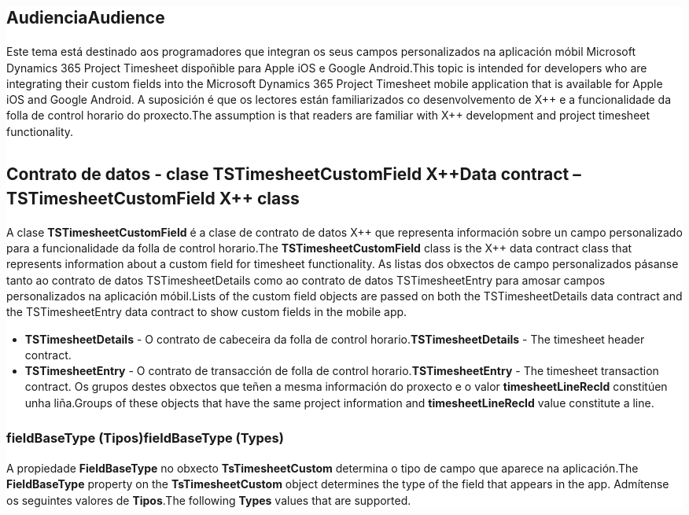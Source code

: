 ## <a name="audience"></a><span data-ttu-id="a4ba9-110">Audiencia</span><span class="sxs-lookup"><span data-stu-id="a4ba9-110">Audience</span></span>

<span data-ttu-id="a4ba9-111">Este tema está destinado aos programadores que integran os seus campos personalizados na aplicación móbil Microsoft Dynamics 365 Project Timesheet dispoñible para Apple iOS e Google Android.</span><span class="sxs-lookup"><span data-stu-id="a4ba9-111">This topic is intended for developers who are integrating their custom fields into the Microsoft Dynamics 365 Project Timesheet mobile application that is available for Apple iOS and Google Android.</span></span> <span data-ttu-id="a4ba9-112">A suposición é que os lectores están familiarizados co desenvolvemento de X++ e a funcionalidade da folla de control horario do proxecto.</span><span class="sxs-lookup"><span data-stu-id="a4ba9-112">The assumption is that readers are familiar with X++ development and project timesheet functionality.</span></span>

## <a name="data-contract--tstimesheetcustomfield-x-class"></a><span data-ttu-id="a4ba9-113">Contrato de datos - clase TSTimesheetCustomField X++</span><span class="sxs-lookup"><span data-stu-id="a4ba9-113">Data contract – TSTimesheetCustomField X++ class</span></span>

<span data-ttu-id="a4ba9-114">A clase **TSTimesheetCustomField** é a clase de contrato de datos X++ que representa información sobre un campo personalizado para a funcionalidade da folla de control horario.</span><span class="sxs-lookup"><span data-stu-id="a4ba9-114">The **TSTimesheetCustomField** class is the X++ data contract class that represents information about a custom field for timesheet functionality.</span></span> <span data-ttu-id="a4ba9-115">As listas dos obxectos de campo personalizados pásanse tanto ao contrato de datos TSTimesheetDetails como ao contrato de datos TSTimesheetEntry para amosar campos personalizados na aplicación móbil.</span><span class="sxs-lookup"><span data-stu-id="a4ba9-115">Lists of the custom field objects are passed on both the TSTimesheetDetails data contract and the TSTimesheetEntry data contract to show custom fields in the mobile app.</span></span>

- <span data-ttu-id="a4ba9-116">**TSTimesheetDetails** - O contrato de cabeceira da folla de control horario.</span><span class="sxs-lookup"><span data-stu-id="a4ba9-116">**TSTimesheetDetails** - The timesheet header contract.</span></span>
- <span data-ttu-id="a4ba9-117">**TSTimesheetEntry** - O contrato de transacción de folla de control horario.</span><span class="sxs-lookup"><span data-stu-id="a4ba9-117">**TSTimesheetEntry** - The timesheet transaction contract.</span></span> <span data-ttu-id="a4ba9-118">Os grupos destes obxectos que teñen a mesma información do proxecto e o valor **timesheetLineRecId** constitúen unha liña.</span><span class="sxs-lookup"><span data-stu-id="a4ba9-118">Groups of these objects that have the same project information and **timesheetLineRecId** value constitute a line.</span></span>

### <a name="fieldbasetype-types"></a><span data-ttu-id="a4ba9-119">fieldBaseType (Tipos)</span><span class="sxs-lookup"><span data-stu-id="a4ba9-119">fieldBaseType (Types)</span></span>

<span data-ttu-id="a4ba9-120">A propiedade **FieldBaseType** no obxecto **TsTimesheetCustom** determina o tipo de campo que aparece na aplicación.</span><span class="sxs-lookup"><span data-stu-id="a4ba9-120">The **FieldBaseType** property on the **TsTimesheetCustom** object determines the type of the field that appears in the app.</span></span> <span data-ttu-id="a4ba9-121">Admítense os seguintes valores de **Tipos**.</span><span class="sxs-lookup"><span data-stu-id="a4ba9-121">The following **Types** values that are supported.</span></span>

